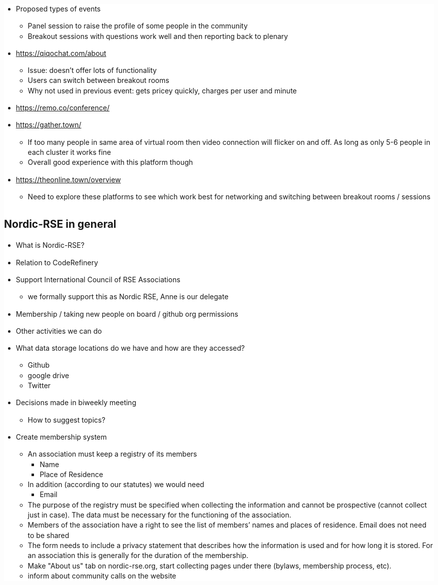 - Proposed types of events
  - Panel session to raise the profile of some people in the community
  - Breakout sessions with questions work well and then reporting back to plenary

- https://qiqochat.com/about
  - Issue: doesn’t offer lots of functionality
  - Users can switch between breakout rooms
  - Why not used in previous event: gets pricey quickly, charges per user and minute
- https://remo.co/conference/ 
- https://gather.town/
  - If too many people in same area of virtual room then video connection will flicker on and off. As long as only 5-6 people in each cluster it works fine
  - Overall good experience with this platform though
- https://theonline.town/overview
  - Need to explore these platforms to see which work best for networking and switching between breakout rooms / sessions


## Nordic-RSE in general
- What is Nordic-RSE?
- Relation to CodeRefinery
- Support International Council of RSE Associations
  - we formally support this as Nordic RSE, Anne is our delegate
- Membership / taking new people on board / github org permissions
- Other activities we can do
- What data storage locations do we have and how are they accessed?
   - Github
   - google drive
   - Twitter

- Decisions made in biweekly meeting
   - How to suggest topics?
- Create membership system
  - An association must keep a registry of its members
    - Name
    - Place of Residence
  - In addition (according to our statutes) we would need
    - Email
  - The purpose of the registry must be specified when collecting the information and cannot be prospective (cannot collect just in case). The data must be necessary for the functioning of the association.
   - Members of the association have a right to see the list of members’ names and places of residence. Email does not need to be shared
   - The form needs to include a privacy statement that describes how the information is used and for how long it is stored. For an association this is generally for the duration of the membership.
   - Make "About us" tab on nordic-rse.org, start collecting pages under there (bylaws, membership process, etc).
   - inform about community calls on the website


